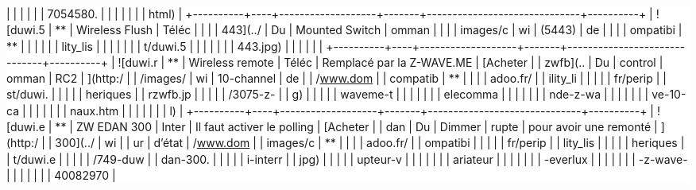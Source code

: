 |          |    |                   |       |                              | 7054580. |
|          |    |                   |       |                              | html)    |
+----------+----+-------------------+-------+------------------------------+----------+
| ![duwi.5 | ** | Wireless Flush    | Téléc |                              |          |
| 443](../ | Du | Mounted Switch    | omman |                              |          |
| images/c | wi | (5443)            | de    |                              |          |
| ompatibi | ** |                   |       |                              |          |
| lity_lis |    |                   |       |                              |          |
| t/duwi.5 |    |                   |       |                              |          |
| 443.jpg) |    |                   |       |                              |          |
+----------+----+-------------------+-------+------------------------------+----------+
| ![duwi.r | ** | Wireless remote   | Téléc | Remplacé par la Z-WAVE.ME    | [Acheter |
| zwfb](.. | Du | control           | omman | RC2                          | ](http:/ |
| /images/ | wi | 10-channel        | de    |                              | /www.dom |
| compatib | ** |                   |       |                              | adoo.fr/ |
| ility_li |    |                   |       |                              | fr/perip |
| st/duwi. |    |                   |       |                              | heriques |
| rzwfb.jp |    |                   |       |                              | /3075-z- |
| g)       |    |                   |       |                              | waveme-t |
|          |    |                   |       |                              | elecomma |
|          |    |                   |       |                              | nde-z-wa |
|          |    |                   |       |                              | ve-10-ca |
|          |    |                   |       |                              | naux.htm |
|          |    |                   |       |                              | l)       |
+----------+----+-------------------+-------+------------------------------+----------+
| ![duwi.e | ** | ZW EDAN 300       | Inter | Il faut activer le polling   | [Acheter |
| dan      | Du | Dimmer            | rupte | pour avoir une remonté       | ](http:/ |
| 300](../ | wi |                   | ur    | d’état                       | /www.dom |
| images/c | ** |                   |       |                              | adoo.fr/ |
| ompatibi |    |                   |       |                              | fr/perip |
| lity_lis |    |                   |       |                              | heriques |
| t/duwi.e |    |                   |       |                              | /749-duw |
| dan-300. |    |                   |       |                              | i-interr |
| jpg)     |    |                   |       |                              | upteur-v |
|          |    |                   |       |                              | ariateur |
|          |    |                   |       |                              | -everlux |
|          |    |                   |       |                              | -z-wave- |
|          |    |                   |       |                              | 40082970 |